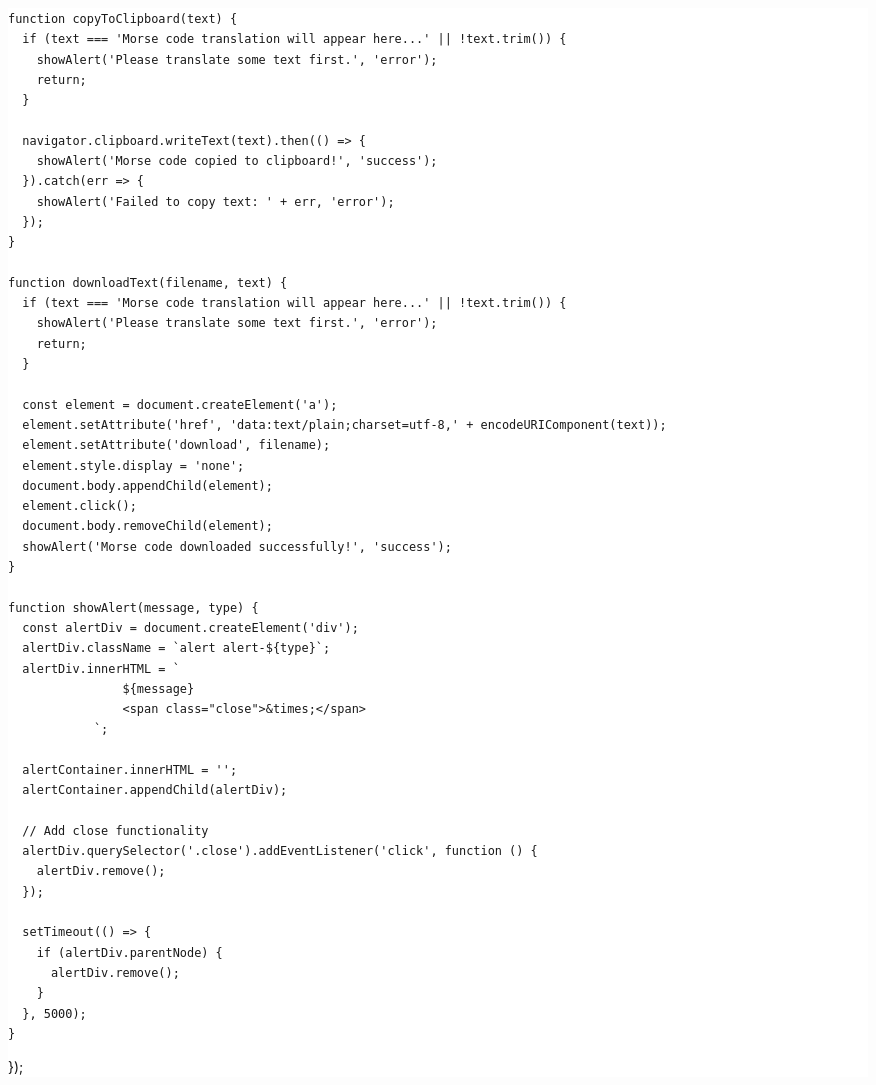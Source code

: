     function copyToClipboard(text) {
      if (text === 'Morse code translation will appear here...' || !text.trim()) {
        showAlert('Please translate some text first.', 'error');
        return;
      }
      
      navigator.clipboard.writeText(text).then(() => {
        showAlert('Morse code copied to clipboard!', 'success');
      }).catch(err => {
        showAlert('Failed to copy text: ' + err, 'error');
      });
    }

    function downloadText(filename, text) {
      if (text === 'Morse code translation will appear here...' || !text.trim()) {
        showAlert('Please translate some text first.', 'error');
        return;
      }
      
      const element = document.createElement('a');
      element.setAttribute('href', 'data:text/plain;charset=utf-8,' + encodeURIComponent(text));
      element.setAttribute('download', filename);
      element.style.display = 'none';
      document.body.appendChild(element);
      element.click();
      document.body.removeChild(element);
      showAlert('Morse code downloaded successfully!', 'success');
    }

    function showAlert(message, type) {
      const alertDiv = document.createElement('div');
      alertDiv.className = `alert alert-${type}`;
      alertDiv.innerHTML = `
                    ${message}
                    <span class="close">&times;</span>
                `;

      alertContainer.innerHTML = '';
      alertContainer.appendChild(alertDiv);

      // Add close functionality
      alertDiv.querySelector('.close').addEventListener('click', function () {
        alertDiv.remove();
      });

      setTimeout(() => {
        if (alertDiv.parentNode) {
          alertDiv.remove();
        }
      }, 5000);
    }
  });
</script>